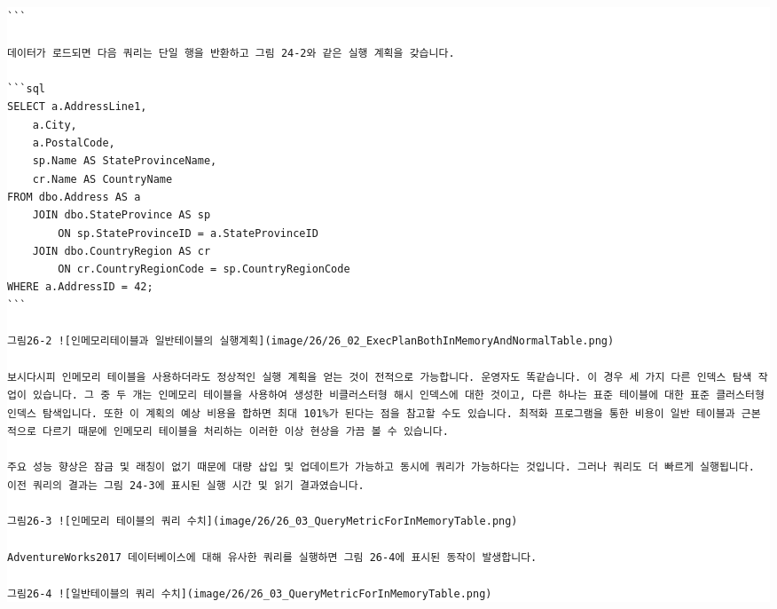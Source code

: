 
    ```

    데이터가 로드되면 다음 쿼리는 단일 행을 반환하고 그림 24-2와 같은 실행 계획을 갖습니다.

    ```sql    
    SELECT a.AddressLine1,
        a.City,
        a.PostalCode,
        sp.Name AS StateProvinceName,
        cr.Name AS CountryName
    FROM dbo.Address AS a
        JOIN dbo.StateProvince AS sp
            ON sp.StateProvinceID = a.StateProvinceID
        JOIN dbo.CountryRegion AS cr
            ON cr.CountryRegionCode = sp.CountryRegionCode
    WHERE a.AddressID = 42;
    ```

    그림26-2 ![인메모리테이블과 일반테이블의 실행계획](image/26/26_02_ExecPlanBothInMemoryAndNormalTable.png)  
    
    보시다시피 인메모리 테이블을 사용하더라도 정상적인 실행 계획을 얻는 것이 전적으로 가능합니다. 운영자도 똑같습니다. 이 경우 세 가지 다른 인덱스 탐색 작업이 있습니다. 그 중 두 개는 인메모리 테이블을 사용하여 생성한 비클러스터형 해시 인덱스에 대한 것이고, 다른 하나는 표준 테이블에 대한 표준 클러스터형 인덱스 탐색입니다. 또한 이 계획의 예상 비용을 합하면 최대 101%가 된다는 점을 참고할 수도 있습니다. 최적화 프로그램을 통한 비용이 일반 테이블과 근본적으로 다르기 때문에 인메모리 테이블을 처리하는 이러한 이상 현상을 가끔 볼 수 있습니다.

    주요 성능 향상은 잠금 및 래칭이 없기 때문에 대량 삽입 및 업데이트가 가능하고 동시에 쿼리가 가능하다는 것입니다. 그러나 쿼리도 더 빠르게 실행됩니다. 이전 쿼리의 결과는 그림 24-3에 표시된 실행 시간 및 읽기 결과였습니다.

    그림26-3 ![인메모리 테이블의 쿼리 수치](image/26/26_03_QueryMetricForInMemoryTable.png)  

    AdventureWorks2017 데이터베이스에 대해 유사한 쿼리를 실행하면 그림 26-4에 표시된 동작이 발생합니다.

    그림26-4 ![일반테이블의 쿼리 수치](image/26/26_03_QueryMetricForInMemoryTable.png)  

